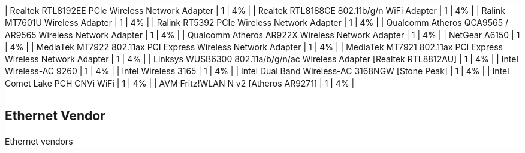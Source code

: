 | Realtek RTL8192EE PCIe Wireless Network Adapter                        | 1        | 4%      |
| Realtek RTL8188CE 802.11b/g/n WiFi Adapter                             | 1        | 4%      |
| Ralink MT7601U Wireless Adapter                                        | 1        | 4%      |
| Ralink RT5392 PCIe Wireless Network Adapter                            | 1        | 4%      |
| Qualcomm Atheros QCA9565 / AR9565 Wireless Network Adapter             | 1        | 4%      |
| Qualcomm Atheros AR922X Wireless Network Adapter                       | 1        | 4%      |
| NetGear A6150                                                          | 1        | 4%      |
| MediaTek MT7922 802.11ax PCI Express Wireless Network Adapter          | 1        | 4%      |
| MediaTek MT7921 802.11ax PCI Express Wireless Network Adapter          | 1        | 4%      |
| Linksys WUSB6300 802.11a/b/g/n/ac Wireless Adapter [Realtek RTL8812AU] | 1        | 4%      |
| Intel Wireless-AC 9260                                                 | 1        | 4%      |
| Intel Wireless 3165                                                    | 1        | 4%      |
| Intel Dual Band Wireless-AC 3168NGW [Stone Peak]                       | 1        | 4%      |
| Intel Comet Lake PCH CNVi WiFi                                         | 1        | 4%      |
| AVM Fritz!WLAN N v2 [Atheros AR9271]                                   | 1        | 4%      |

Ethernet Vendor
---------------

Ethernet vendors
